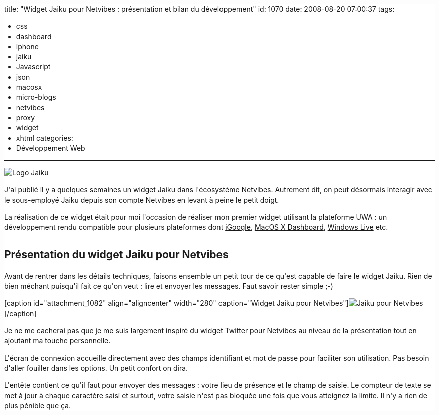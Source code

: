 title: "Widget Jaiku pour Netvibes : présentation et bilan du développement"
id: 1070
date: 2008-08-20 07:00:37
tags:
- css
- dashboard
- iphone
- jaiku
- Javascript
- json
- macosx
- micro-blogs
- netvibes
- proxy
- widget
- xhtml
categories:
- Développement Web
---

[![](https://oncletom.io/images/2008/06/logo-jaiku.png "Logo Jaiku")](https://oncletom.io/images/2008/06/logo-jaiku.png)

J'ai publié il y a quelques semaines un [widget Jaiku](http://eco.netvibes.com/widgets/241591/jaiku "widget Jaiku pour Netvibes") dans l'[écosystème Netvibes](http://eco.netvibes.com). Autrement dit, on peut désormais interagir avec le sous-employé Jaiku depuis son compte Netvibes en levant à peine le petit doigt.

La réalisation de ce widget était pour moi l'occasion de réaliser mon premier widget utilisant la plateforme UWA : un développement rendu compatible pour plusieurs plateformes dont [iGoogle](http://igoogle.com), [MacOS X Dashboard](http://www.apple.com/downloads/dashboard/), [Windows Live](http://live.com) etc.



## Présentation du widget Jaiku pour Netvibes

Avant de rentrer dans les détails techniques, faisons ensemble un petit tour de ce qu'est capable de faire le widget Jaiku. Rien de bien méchant puisqu'il fait ce qu'on veut : lire et envoyer les messages. Faut savoir rester simple ;-)

[caption id="attachment_1082" align="aligncenter" width="280" caption="Widget Jaiku pour Netvibes"]![Jaiku pour Netvibes](https://oncletom.io/images/2008/08/jaiku-netvibes.png "Jaiku pour Netvibes")[/caption]

Je ne me cacherai pas que je me suis largement inspiré du widget Twitter pour Netvibes au niveau de la présentation tout en ajoutant ma touche personnelle.

L'écran de connexion accueille directement avec des champs identifiant et mot de passe pour faciliter son utilisation. Pas besoin d'aller fouiller dans les options. Un petit confort on dira.

L'entête contient ce qu'il faut pour envoyer des messages : votre lieu de présence et le champ de saisie. Le compteur de texte se met à jour à chaque caractère saisi et surtout, votre saisie n'est pas bloquée une fois que vous atteignez la limite. Il n'y a rien de plus pénible que ça.
